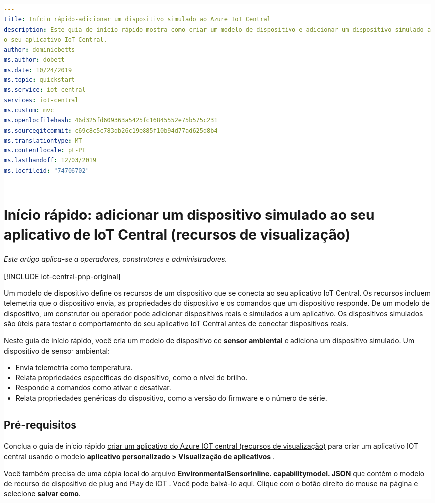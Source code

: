 ```yaml
---
title: Início rápido-adicionar um dispositivo simulado ao Azure IoT Central
description: Este guia de início rápido mostra como criar um modelo de dispositivo e adicionar um dispositivo simulado ao seu aplicativo IoT Central.
author: dominicbetts
ms.author: dobett
ms.date: 10/24/2019
ms.topic: quickstart
ms.service: iot-central
services: iot-central
ms.custom: mvc
ms.openlocfilehash: 46d325fd609363a5425fc16845552e75b575c231
ms.sourcegitcommit: c69c8c5c783db26c19e885f10b94d77ad625d8b4
ms.translationtype: MT
ms.contentlocale: pt-PT
ms.lasthandoff: 12/03/2019
ms.locfileid: "74706702"
---
```

# <a name="quickstart-add-a-simulated-device-to-your-iot-central-application-preview-features"></a>Início rápido: adicionar um dispositivo simulado ao seu aplicativo de IoT Central (recursos de visualização)

*Este artigo aplica-se a operadores, construtores e administradores.*

[!INCLUDE [iot-central-pnp-original](../../../includes/iot-central-pnp-original-note.md)]

Um modelo de dispositivo define os recursos de um dispositivo que se conecta ao seu aplicativo IoT Central. Os recursos incluem telemetria que o dispositivo envia, as propriedades do dispositivo e os comandos que um dispositivo responde. De um modelo de dispositivo, um construtor ou operador pode adicionar dispositivos reais e simulados a um aplicativo. Os dispositivos simulados são úteis para testar o comportamento do seu aplicativo IoT Central antes de conectar dispositivos reais.

Neste guia de início rápido, você cria um modelo de dispositivo de **sensor ambiental** e adiciona um dispositivo simulado. Um dispositivo de sensor ambiental:

* Envia telemetria como temperatura.
* Relata propriedades específicas do dispositivo, como o nível de brilho.
* Responde a comandos como ativar e desativar.
* Relata propriedades genéricas do dispositivo, como a versão do firmware e o número de série.

## <a name="prerequisites"></a>Pré-requisitos

Conclua o guia de início rápido [criar um aplicativo do Azure IOT central (recursos de visualização)](./quick-deploy-iot-central.md) para criar um aplicativo IOT central usando o modelo **aplicativo personalizado > Visualização de aplicativos** .

Você também precisa de uma cópia local do arquivo **EnvironmentalSensorInline. capabilitymodel. JSON** que contém o modelo de recurso de dispositivo de [plug and Play de IOT](../../iot-pnp/overview-iot-plug-and-play.md) . Você pode baixá-lo [aqui](https://raw.githubusercontent.com/Azure/IoTPlugandPlay/master/samples/EnvironmentalSensorInline.capabilitymodel.json). Clique com o botão direito do mouse na página e selecione **salvar como**.
